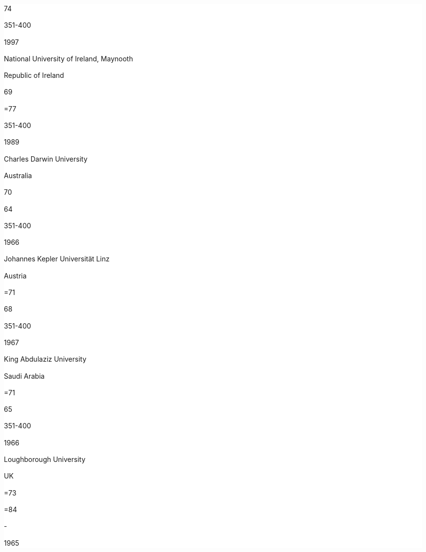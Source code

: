 74

351-400

1997

National University of Ireland, Maynooth

Republic of Ireland

69

\=77

351-400

1989

Charles Darwin University

Australia

70

64

351-400

1966

Johannes Kepler Universität Linz

Austria

\=71

68

351-400

1967

King Abdulaziz University

Saudi Arabia

\=71

65

351-400

1966

Loughborough University

UK

\=73

\=84

\-

1965
